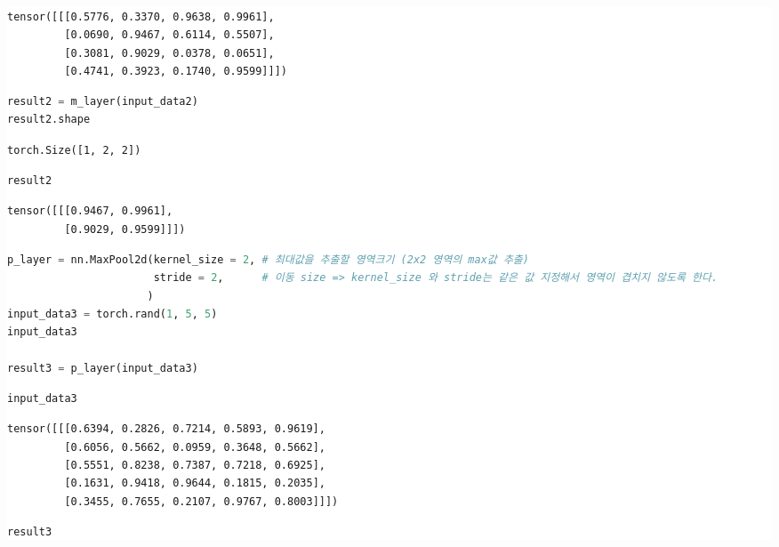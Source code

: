 


    tensor([[[0.5776, 0.3370, 0.9638, 0.9961],
             [0.0690, 0.9467, 0.6114, 0.5507],
             [0.3081, 0.9029, 0.0378, 0.0651],
             [0.4741, 0.3923, 0.1740, 0.9599]]])




```python
result2 = m_layer(input_data2)
result2.shape
```




    torch.Size([1, 2, 2])




```python
result2
```




    tensor([[[0.9467, 0.9961],
             [0.9029, 0.9599]]])




```python
p_layer = nn.MaxPool2d(kernel_size = 2, # 최대값을 추출할 영역크기 (2x2 영역의 max값 추출)
                       stride = 2,      # 이동 size => kernel_size 와 stride는 같은 값 지정해서 영역이 겹치지 않도록 한다.
                      )
input_data3 = torch.rand(1, 5, 5)
input_data3

result3 = p_layer(input_data3)
```


```python
input_data3
```




    tensor([[[0.6394, 0.2826, 0.7214, 0.5893, 0.9619],
             [0.6056, 0.5662, 0.0959, 0.3648, 0.5662],
             [0.5551, 0.8238, 0.7387, 0.7218, 0.6925],
             [0.1631, 0.9418, 0.9644, 0.1815, 0.2035],
             [0.3455, 0.7655, 0.2107, 0.9767, 0.8003]]])




```python
result3
```
